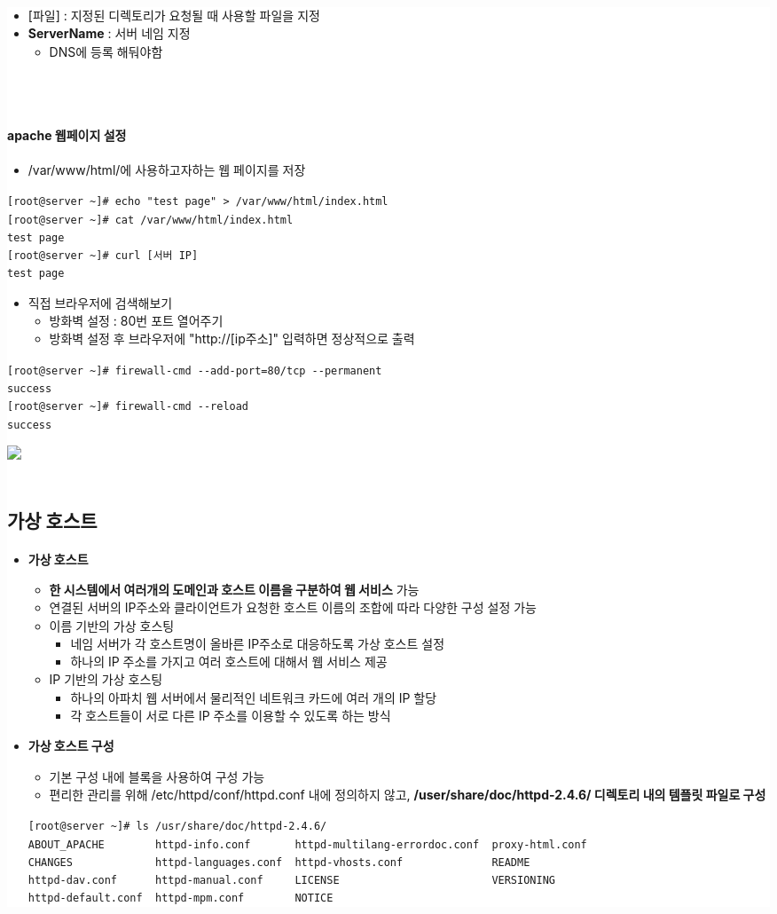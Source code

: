- **<IfModule dir_module>** [파일] </IfModule> : 지정된 디렉토리가 요청될 때 사용할 파일을 지정
- **ServerName** : 서버 네임 지정
  - DNS에 등록 해둬야함

<br>

<br>

<h4>apache 웹페이지 설정</h4>

- /var/www/html/에 사용하고자하는 웹 페이지를 저장

```shell
[root@server ~]# echo "test page" > /var/www/html/index.html
[root@server ~]# cat /var/www/html/index.html
test page
[root@server ~]# curl [서버 IP]
test page
```

- 직접 브라우저에 검색해보기
  - 방화벽 설정 : 80번 포트 열어주기
  - 방화벽 설정 후 브라우저에 "http://[ip주소]" 입력하면 정상적으로 출력

```shell
[root@server ~]# firewall-cmd --add-port=80/tcp --permanent
success
[root@server ~]# firewall-cmd --reload
success
```

 <img src="https://user-images.githubusercontent.com/64996121/157681976-114e11a4-45b9-416f-8fa0-8ad00817f0ab.PNG" witdh=300 height=200 />

<br>

<br>

<h2>가상 호스트</h2>

- **가상 호스트**
  - **한 시스템에서 여러개의 도메인과 호스트 이름을 구분하여 웹 서비스** 가능
  - 연결된 서버의 IP주소와 클라이언트가 요청한 호스트 이름의 조합에 따라 다양한 구성 설정 가능
  - 이름 기반의 가상 호스팅
    - 네임 서버가 각 호스트명이 올바른 IP주소로 대응하도록 가상 호스트 설정
    - 하나의 IP 주소를 가지고 여러 호스트에 대해서 웹 서비스 제공
  - IP 기반의 가상 호스팅
    - 하나의 아파치 웹 서버에서 물리적인 네트워크 카드에 여러 개의 IP 할당
    - 각 호스트들이 서로 다른 IP 주소를 이용할 수 있도록 하는 방식

- **가상 호스트 구성**

  - 기본 구성 내에 <VirtualHost> 블록을 사용하여 구성 가능
  - 편리한 관리를 위해 /etc/httpd/conf/httpd.conf 내에 정의하지 않고, **/user/share/doc/httpd-2.4.6/ 디렉토리 내의 템플릿 파일로 구성**

  ```shell
  [root@server ~]# ls /usr/share/doc/httpd-2.4.6/
  ABOUT_APACHE        httpd-info.conf       httpd-multilang-errordoc.conf  proxy-html.conf
  CHANGES             httpd-languages.conf  httpd-vhosts.conf              README
  httpd-dav.conf      httpd-manual.conf     LICENSE                        VERSIONING
  httpd-default.conf  httpd-mpm.conf        NOTICE
  ```
